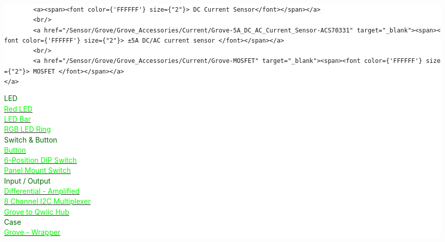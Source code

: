             <a><span><font color={'FFFFFF'} size={"2"}> DC Current Sensor</font></span></a>
            <br/>
            <a href="/Sensor/Grove/Grove_Accessories/Current/Grove-5A_DC_AC_Current_Sensor-ACS70331" target="_blank"><span><font color={'FFFFFF'} size={"2"}> ±5A DC/AC current sensor </font></span></a>
            <br/>
            <a href="/Sensor/Grove/Grove_Accessories/Current/Grove-MOSFET" target="_blank"><span><font color={'FFFFFF'} size={"2"}> MOSFET </font></span></a>
    </a>
</div>

<div class="intro_container">
    <a class="intro_item" style={{textAlign: 'center'}}>
            <div class="start_card_title" style={{textAlign: 'center'}}><font color={'D86547'} size={"5"}>LED</font></div>
            <a href="/Sensor/Grove/Grove_Accessories/LED/Grove-Red_LED" target="_blank"><span><font color={'FFFFFF'} size={"2"}> Red LED </font></span></a>
            <br/>
            <a href="/Sensor/Grove/Grove_Accessories/LED/Grove-LED_Bar" target="_blank"><span><font color={'FFFFFF'} size={"2"}> LED Bar </font></span></a>
            <br/>
            <a href="/Sensor/Grove/Grove_Accessories/LED/Grove-LED_ring" target="_blank"><span><font color={'FFFFFF'} size={"2"}> RGB LED Ring </font></span></a>
            <br/>
    </a>
    <a class="intro_item" style={{textAlign: 'center'}}>
            <div class="start_card_title" style={{textAlign: 'center'}}><font color={'D86547'} size={"5"}>Switch & Button</font></div>
            <a href="/Sensor/Grove/Grove_Accessories/Switch&Button/Grove-Button" target="_blank"><span><font color={'FFFFFF'} size={"2"}> Button </font></span></a>
            <br/>
            <a href="/Sensor/Grove/Grove_Accessories/Switch&Button/Grove-6-Position_DIP_Switch" target="_blank"><span><font color={'FFFFFF'} size={"2"}> 6-Position DIP Switch </font></span></a>
            <br/>
            <a href="/Sensor/Grove/Grove_Accessories/Switch&Button/Grove-Switch-P" target="_blank"><span><font color={'FFFFFF'} size={"2"}> Panel Mount Switch </font></span></a>
            <br/>
    </a>
    <a class="intro_item" style={{textAlign: 'center'}}>
            <div class="start_card_title" style={{textAlign: 'center'}}><font color={'D86547'} size={"5"}>Input / Output</font></div>
            <a href="/Sensor/Grove/Grove_Accessories/Input_Output/Grove-Differential_Amplifier_v1.2" target="_blank"><span><font color={'FFFFFF'} size={"2"}> Differential - Amplified </font></span></a>
            <br/>
            <a href="/Sensor/Grove/Grove_Accessories/Input_Output/Grove-8-Channel-I2C-Multiplexer-I2C-Hub-TCA9548A" target="_blank"><span><font color={'FFFFFF'} size={"2"}> 8 Channel I2C Multiplexer </font></span></a>
            <br/>
            <a href="/Sensor/Grove/Grove_Accessories/Input_Output/Grove-Qwiic-Hub" target="_blank"><span><font color={'FFFFFF'} size={"2"}> Grove to Qwiic Hub </font></span></a>
    </a>
    <a class="intro_item" style={{textAlign: 'center'}}>
            <div class="start_card_title" style={{textAlign: 'center'}}><font color={'D86547'} size={"5"}>Case</font></div>
            <a href="/Sensor/Grove/Grove_Accessories/Case/Grove-Wrapper" target="_blank"><span><font color={'FFFFFF'} size={"2"}> Grove - Wrapper</font></span></a>
            <br/>
    </a>
</div>
